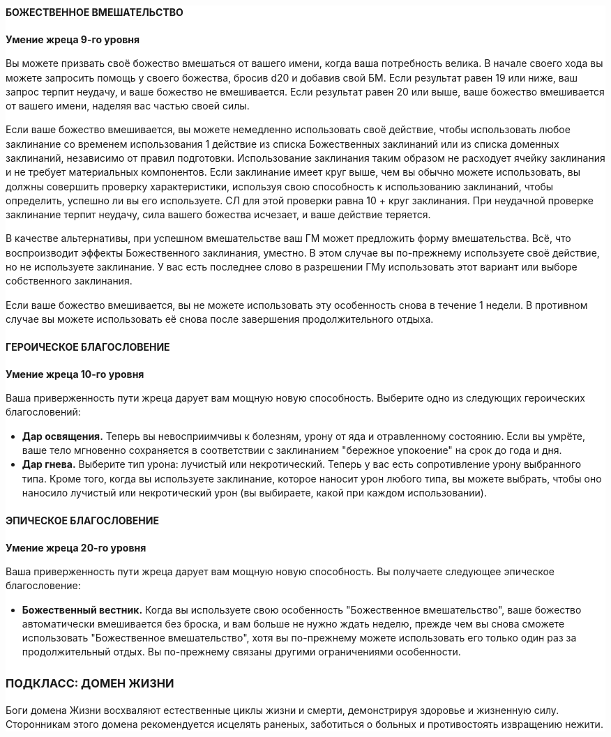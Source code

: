 #### БОЖЕСТВЕННОЕ ВМЕШАТЕЛЬСТВО

**Умение жреца 9-го уровня**

Вы можете призвать своё божество вмешаться от вашего имени, когда ваша потребность велика. В начале своего хода вы можете запросить помощь у своего божества, бросив d20 и добавив свой БМ. Если результат равен 19 или ниже, ваш запрос терпит неудачу, и ваше божество не вмешивается. Если результат равен 20 или выше, ваше божество вмешивается от вашего имени, наделяя вас частью своей силы.

Если ваше божество вмешивается, вы можете немедленно использовать своё действие, чтобы использовать любое заклинание со временем использования 1 действие из списка Божественных заклинаний или из списка доменных заклинаний, независимо от правил подготовки. Использование заклинания таким образом не расходует ячейку заклинания и не требует материальных компонентов. Если заклинание имеет круг выше, чем вы обычно можете использовать, вы должны совершить проверку характеристики, используя свою способность к использованию заклинаний, чтобы определить, успешно ли вы его используете. СЛ для этой проверки равна 10 + круг заклинания. При неудачной проверке заклинание терпит неудачу, сила вашего божества исчезает, и ваше действие теряется.

В качестве альтернативы, при успешном вмешательстве ваш ГМ может предложить форму вмешательства. Всё, что воспроизводит эффекты Божественного заклинания, уместно. В этом случае вы по-прежнему используете своё действие, но не используете заклинание. У вас есть последнее слово в разрешении ГМу использовать этот вариант или выборе собственного заклинания.

Если ваше божество вмешивается, вы не можете использовать эту особенность снова в течение 1 недели. В противном случае вы можете использовать её снова после завершения продолжительного отдыха.

#### ГЕРОИЧЕСКОЕ БЛАГОСЛОВЕНИЕ

**Умение жреца 10-го уровня**

Ваша приверженность пути жреца дарует вам мощную новую способность. Выберите одно из следующих героических благословений:

* **Дар освящения.** Теперь вы невосприимчивы к болезням, урону от яда и отравленному состоянию. Если вы умрёте, ваше тело мгновенно сохраняется в соответствии с заклинанием "бережное упокоение" на срок до года и дня.
* **Дар гнева.** Выберите тип урона: лучистый или некротический. Теперь у вас есть сопротивление урону выбранного типа. Кроме того, когда вы используете заклинание, которое наносит урон любого типа, вы можете выбрать, чтобы оно наносило лучистый или некротический урон (вы выбираете, какой при каждом использовании).

#### ЭПИЧЕСКОЕ БЛАГОСЛОВЕНИЕ

**Умение жреца 20-го уровня**

Ваша приверженность пути жреца дарует вам мощную новую способность. Вы получаете следующее эпическое благословение:

* **Божественный вестник.** Когда вы используете свою особенность "Божественное вмешательство", ваше божество автоматически вмешивается без броска, и вам больше не нужно ждать неделю, прежде чем вы снова сможете использовать "Божественное вмешательство", хотя вы по-прежнему можете использовать его только один раз за продолжительный отдых. Вы по-прежнему связаны другими ограничениями особенности.

### ПОДКЛАСС: ДОМЕН ЖИЗНИ

Боги домена Жизни восхваляют естественные циклы жизни и смерти, демонстрируя здоровье и жизненную силу. Сторонникам этого домена рекомендуется исцелять раненых, заботиться о больных и противостоять извращению нежити.
